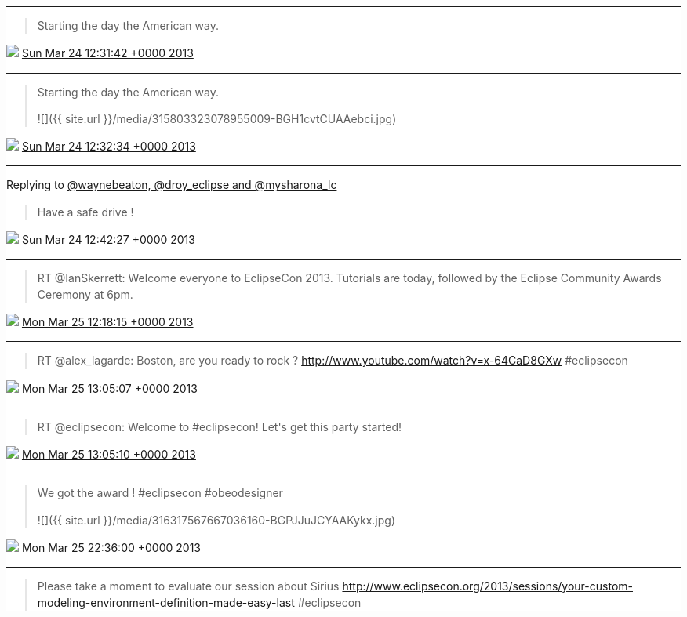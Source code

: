 ----

> Starting the day the American way.

<img src="{{ site.url }}/media/tweet.ico" width="12" /> [Sun Mar 24 12:31:42 +0000 2013](https://twitter.com/bruncedric/status/315803108112470016)

----

> Starting the day the American way. 
> 
> ![]({{ site.url }}/media/315803323078955009-BGH1cvtCUAAebci.jpg)

<img src="{{ site.url }}/media/tweet.ico" width="12" /> [Sun Mar 24 12:32:34 +0000 2013](https://twitter.com/bruncedric/status/315803323078955009)

----

Replying to [@waynebeaton, @droy_eclipse and @mysharona_lc](https://twitter.com/waynebeaton/status/315790914545143808)

> Have a safe drive !

<img src="{{ site.url }}/media/tweet.ico" width="12" /> [Sun Mar 24 12:42:27 +0000 2013](https://twitter.com/bruncedric/status/315805811781799937)

----

> RT @IanSkerrett: Welcome everyone to EclipseCon 2013.  Tutorials are today, followed by the Eclipse Community Awards Ceremony at 6pm.

<img src="{{ site.url }}/media/tweet.ico" width="12" /> [Mon Mar 25 12:18:15 +0000 2013](https://twitter.com/bruncedric/status/316162109832560641)

----

> RT @alex_lagarde: Boston, are you ready to rock ? http://www.youtube.com/watch?v=x-64CaD8GXw #eclipsecon

<img src="{{ site.url }}/media/tweet.ico" width="12" /> [Mon Mar 25 13:05:07 +0000 2013](https://twitter.com/bruncedric/status/316173903191998464)

----

> RT @eclipsecon: Welcome to #eclipsecon! Let's get this party started!

<img src="{{ site.url }}/media/tweet.ico" width="12" /> [Mon Mar 25 13:05:10 +0000 2013](https://twitter.com/bruncedric/status/316173916777365504)

----

> We got the award ! #eclipsecon #obeodesigner 
> 
> ![]({{ site.url }}/media/316317567667036160-BGPJJuJCYAAKykx.jpg)

<img src="{{ site.url }}/media/tweet.ico" width="12" /> [Mon Mar 25 22:36:00 +0000 2013](https://twitter.com/bruncedric/status/316317567667036160)

----

> Please take a moment to evaluate our session about Sirius http://www.eclipsecon.org/2013/sessions/your-custom-modeling-environment-definition-made-easy-last #eclipsecon
